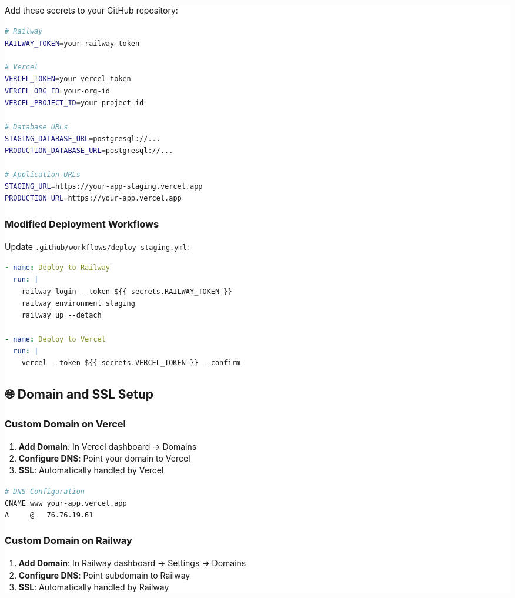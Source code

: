 Add these secrets to your GitHub repository:

```bash
# Railway
RAILWAY_TOKEN=your-railway-token

# Vercel
VERCEL_TOKEN=your-vercel-token
VERCEL_ORG_ID=your-org-id
VERCEL_PROJECT_ID=your-project-id

# Database URLs
STAGING_DATABASE_URL=postgresql://...
PRODUCTION_DATABASE_URL=postgresql://...

# Application URLs
STAGING_URL=https://your-app-staging.vercel.app
PRODUCTION_URL=https://your-app.vercel.app
```

### Modified Deployment Workflows

Update `.github/workflows/deploy-staging.yml`:

```yaml
- name: Deploy to Railway
  run: |
    railway login --token ${{ secrets.RAILWAY_TOKEN }}
    railway environment staging
    railway up --detach

- name: Deploy to Vercel
  run: |
    vercel --token ${{ secrets.VERCEL_TOKEN }} --confirm
```

## 🌐 Domain and SSL Setup

### Custom Domain on Vercel

1. **Add Domain**: In Vercel dashboard → Domains
2. **Configure DNS**: Point your domain to Vercel
3. **SSL**: Automatically handled by Vercel

```bash
# DNS Configuration
CNAME www your-app.vercel.app
A     @   76.76.19.61
```

### Custom Domain on Railway

1. **Add Domain**: In Railway dashboard → Settings → Domains
2. **Configure DNS**: Point subdomain to Railway
3. **SSL**: Automatically handled by Railway
